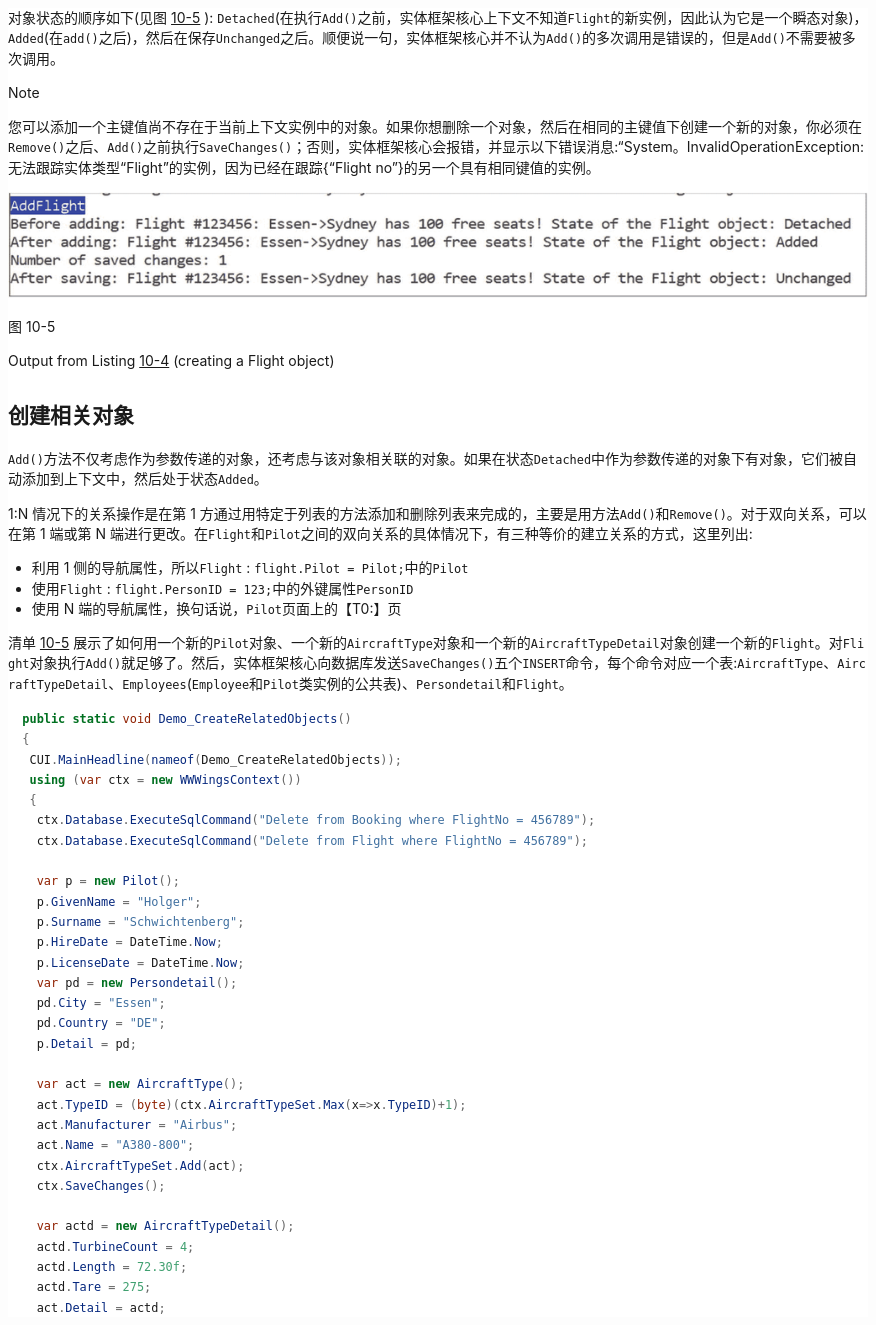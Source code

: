 对象状态的顺序如下(见图 [10-5](#Fig5) ): `Detached`(在执行`Add()`之前，实体框架核心上下文不知道`Flight`的新实例，因此认为它是一个瞬态对象)，`Added`(在`add()`之后)，然后在保存`Unchanged`之后。顺便说一句，实体框架核心并不认为`Add()`的多次调用是错误的，但是`Add()`不需要被多次调用。

Note

您可以添加一个主键值尚不存在于当前上下文实例中的对象。如果你想删除一个对象，然后在相同的主键值下创建一个新的对象，你必须在`Remove()`之后、`Add()`之前执行`SaveChanges()`；否则，实体框架核心会报错，并显示以下错误消息:“System。InvalidOperationException:无法跟踪实体类型“Flight”的实例，因为已经在跟踪{“Flight no”}的另一个具有相同键值的实例。

![A461790_1_En_10_Fig5_HTML.jpg](img/A461790_1_En_10_Fig5_HTML.jpg)

图 10-5

Output from Listing [10-4](#Par37) (creating a Flight object)

## 创建相关对象

`Add()`方法不仅考虑作为参数传递的对象，还考虑与该对象相关联的对象。如果在状态`Detached`中作为参数传递的对象下有对象，它们被自动添加到上下文中，然后处于状态`Added`。

1:N 情况下的关系操作是在第 1 方通过用特定于列表的方法添加和删除列表来完成的，主要是用方法`Add()`和`Remove()`。对于双向关系，可以在第 1 端或第 N 端进行更改。在`Flight`和`Pilot`之间的双向关系的具体情况下，有三种等价的建立关系的方式，这里列出:

*   利用 1 侧的导航属性，所以`Flight` : `flight.Pilot = Pilot;`中的`Pilot`
*   使用`Flight` : `flight.PersonID = 123;`中的外键属性`PersonID`
*   使用 N 端的导航属性，换句话说，`Pilot`页面上的【T0:】页

清单 [10-5](#Par49) 展示了如何用一个新的`Pilot`对象、一个新的`AircraftType`对象和一个新的`AircraftTypeDetail`对象创建一个新的`Flight`。对`Flight`对象执行`Add()`就足够了。然后，实体框架核心向数据库发送`SaveChanges()`五个`INSERT`命令，每个命令对应一个表:`AircraftType`、`AircraftTypeDetail`、`Employees`(`Employee`和`Pilot`类实例的公共表)、`Persondetail`和`Flight`。

```cs
  public static void Demo_CreateRelatedObjects()
  {
   CUI.MainHeadline(nameof(Demo_CreateRelatedObjects));
   using (var ctx = new WWWingsContext())
   {
    ctx.Database.ExecuteSqlCommand("Delete from Booking where FlightNo = 456789");
    ctx.Database.ExecuteSqlCommand("Delete from Flight where FlightNo = 456789");

    var p = new Pilot();
    p.GivenName = "Holger";
    p.Surname = "Schwichtenberg";
    p.HireDate = DateTime.Now;
    p.LicenseDate = DateTime.Now;
    var pd = new Persondetail();
    pd.City = "Essen";
    pd.Country = "DE";
    p.Detail = pd;

    var act = new AircraftType();
    act.TypeID = (byte)(ctx.AircraftTypeSet.Max(x=>x.TypeID)+1);
    act.Manufacturer = "Airbus";
    act.Name = "A380-800";
    ctx.AircraftTypeSet.Add(act);
    ctx.SaveChanges();

    var actd = new AircraftTypeDetail();
    actd.TurbineCount = 4;
    actd.Length = 72.30f;
    actd.Tare = 275;
    act.Detail = actd;

```
